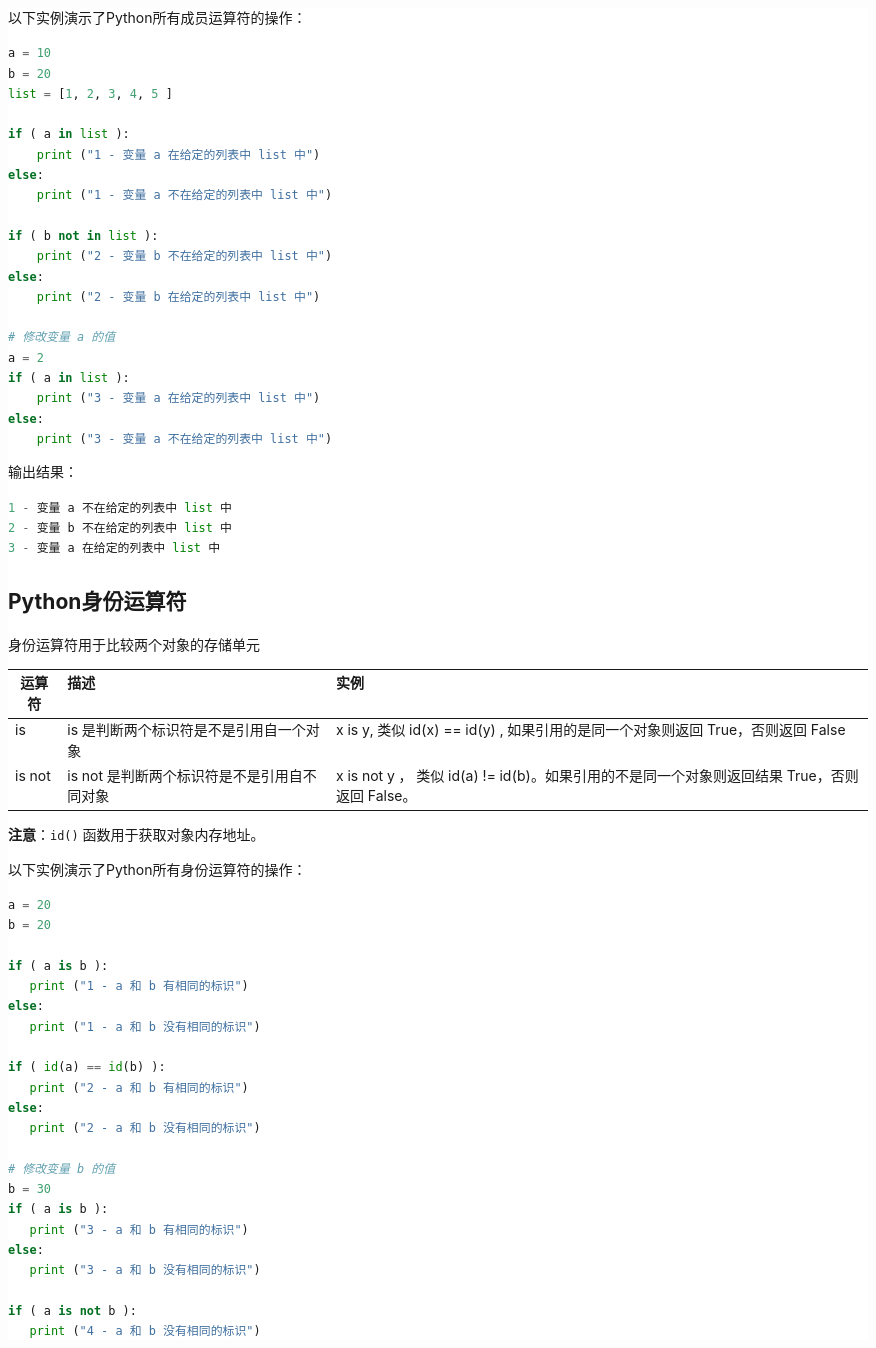以下实例演示了Python所有成员运算符的操作：
```python
a = 10
b = 20
list = [1, 2, 3, 4, 5 ]
 
if ( a in list ):
	print ("1 - 变量 a 在给定的列表中 list 中")
else:
	print ("1 - 变量 a 不在给定的列表中 list 中")
 
if ( b not in list ):
	print ("2 - 变量 b 不在给定的列表中 list 中")
else:
	print ("2 - 变量 b 在给定的列表中 list 中")
 
# 修改变量 a 的值
a = 2
if ( a in list ):
	print ("3 - 变量 a 在给定的列表中 list 中")
else:
	print ("3 - 变量 a 不在给定的列表中 list 中")
```

输出结果：

```python
1 - 变量 a 不在给定的列表中 list 中
2 - 变量 b 不在给定的列表中 list 中
3 - 变量 a 在给定的列表中 list 中
```

## Python身份运算符
身份运算符用于比较两个对象的存储单元

运算符|描述|实例
--|:---|:--|
is|is 是判断两个标识符是不是引用自一个对象|x is y, 类似 id(x) == id(y) , 如果引用的是同一个对象则返回 True，否则返回 False
is not|is not 是判断两个标识符是不是引用自不同对象|x is not y ， 类似 id(a) != id(b)。如果引用的不是同一个对象则返回结果 True，否则返回 False。

**注意**：`id()` 函数用于获取对象内存地址。

以下实例演示了Python所有身份运算符的操作：
```python
a = 20
b = 20
 
if ( a is b ):
   print ("1 - a 和 b 有相同的标识")
else:
   print ("1 - a 和 b 没有相同的标识")
 
if ( id(a) == id(b) ):
   print ("2 - a 和 b 有相同的标识")
else:
   print ("2 - a 和 b 没有相同的标识")
 
# 修改变量 b 的值
b = 30
if ( a is b ):
   print ("3 - a 和 b 有相同的标识")
else:
   print ("3 - a 和 b 没有相同的标识")
 
if ( a is not b ):
   print ("4 - a 和 b 没有相同的标识")
```